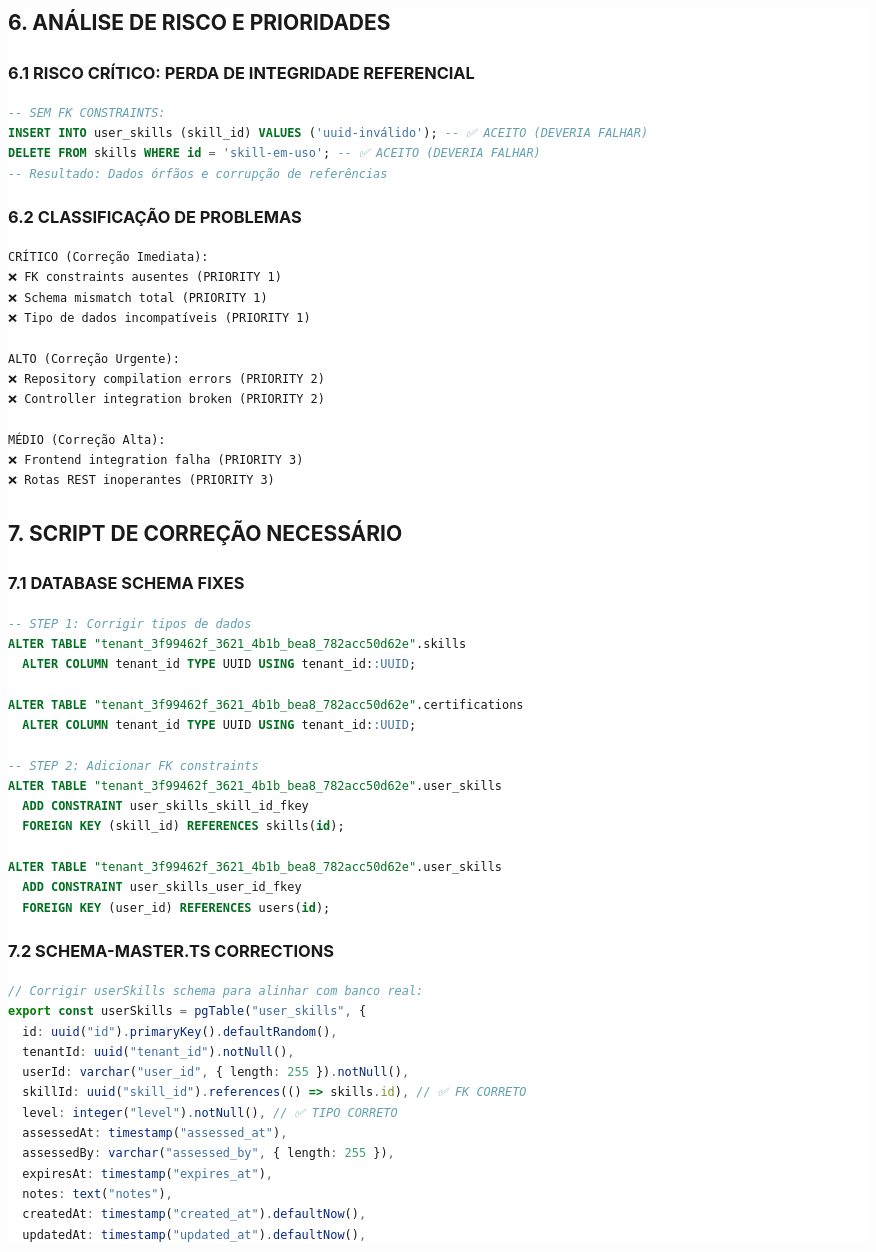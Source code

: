 ## 6. ANÁLISE DE RISCO E PRIORIDADES

### 6.1 RISCO CRÍTICO: PERDA DE INTEGRIDADE REFERENCIAL
```sql
-- SEM FK CONSTRAINTS:
INSERT INTO user_skills (skill_id) VALUES ('uuid-inválido'); -- ✅ ACEITO (DEVERIA FALHAR)
DELETE FROM skills WHERE id = 'skill-em-uso'; -- ✅ ACEITO (DEVERIA FALHAR)  
-- Resultado: Dados órfãos e corrupção de referências
```

### 6.2 CLASSIFICAÇÃO DE PROBLEMAS
```
CRÍTICO (Correção Imediata):
❌ FK constraints ausentes (PRIORITY 1)
❌ Schema mismatch total (PRIORITY 1)  
❌ Tipo de dados incompatíveis (PRIORITY 1)

ALTO (Correção Urgente):  
❌ Repository compilation errors (PRIORITY 2)
❌ Controller integration broken (PRIORITY 2)

MÉDIO (Correção Alta):
❌ Frontend integration falha (PRIORITY 3)
❌ Rotas REST inoperantes (PRIORITY 3)
```

## 7. SCRIPT DE CORREÇÃO NECESSÁRIO

### 7.1 DATABASE SCHEMA FIXES
```sql
-- STEP 1: Corrigir tipos de dados
ALTER TABLE "tenant_3f99462f_3621_4b1b_bea8_782acc50d62e".skills 
  ALTER COLUMN tenant_id TYPE UUID USING tenant_id::UUID;

ALTER TABLE "tenant_3f99462f_3621_4b1b_bea8_782acc50d62e".certifications
  ALTER COLUMN tenant_id TYPE UUID USING tenant_id::UUID;

-- STEP 2: Adicionar FK constraints  
ALTER TABLE "tenant_3f99462f_3621_4b1b_bea8_782acc50d62e".user_skills
  ADD CONSTRAINT user_skills_skill_id_fkey 
  FOREIGN KEY (skill_id) REFERENCES skills(id);

ALTER TABLE "tenant_3f99462f_3621_4b1b_bea8_782acc50d62e".user_skills  
  ADD CONSTRAINT user_skills_user_id_fkey
  FOREIGN KEY (user_id) REFERENCES users(id);
```

### 7.2 SCHEMA-MASTER.TS CORRECTIONS
```typescript
// Corrigir userSkills schema para alinhar com banco real:
export const userSkills = pgTable("user_skills", {
  id: uuid("id").primaryKey().defaultRandom(),
  tenantId: uuid("tenant_id").notNull(),
  userId: varchar("user_id", { length: 255 }).notNull(),
  skillId: uuid("skill_id").references(() => skills.id), // ✅ FK CORRETO
  level: integer("level").notNull(), // ✅ TIPO CORRETO
  assessedAt: timestamp("assessed_at"),
  assessedBy: varchar("assessed_by", { length: 255 }),
  expiresAt: timestamp("expires_at"),
  notes: text("notes"),
  createdAt: timestamp("created_at").defaultNow(),
  updatedAt: timestamp("updated_at").defaultNow(),
```